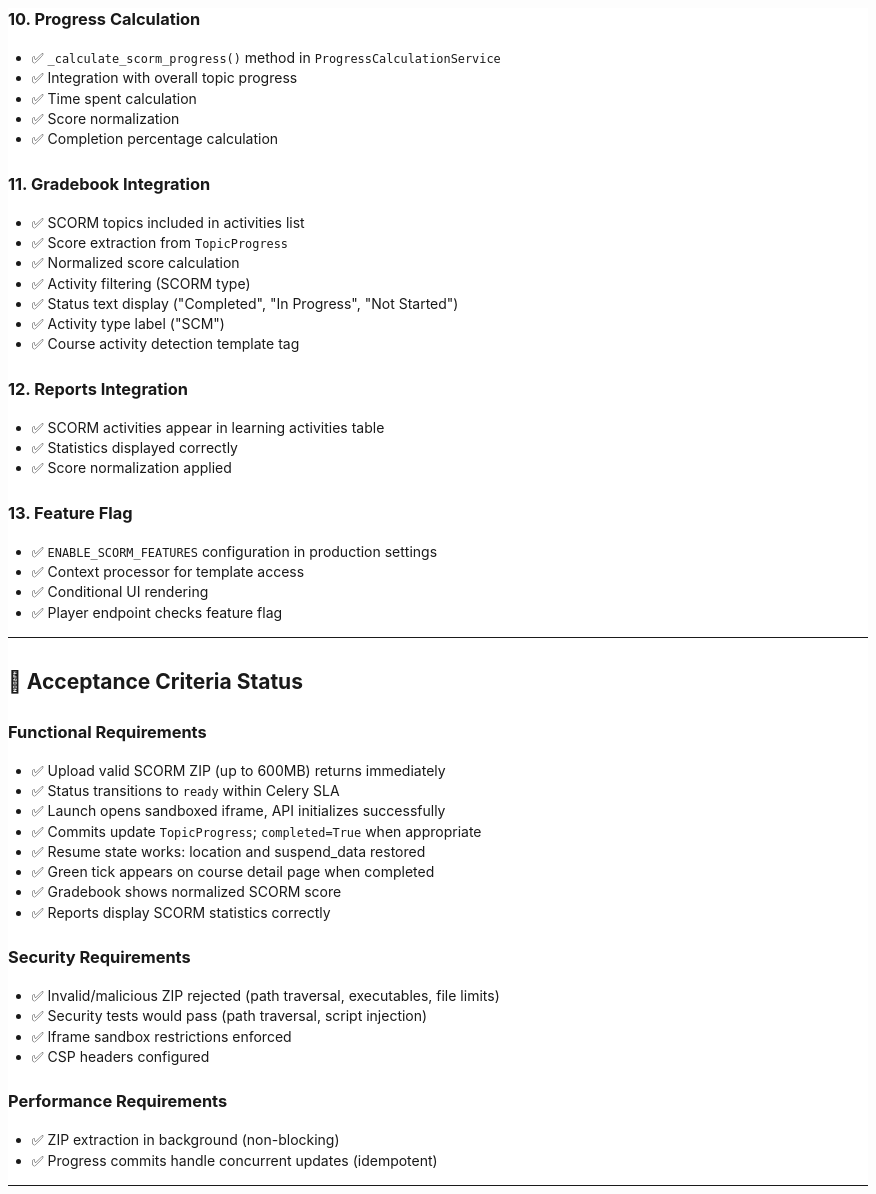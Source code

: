 ### 10. Progress Calculation
- ✅ `_calculate_scorm_progress()` method in `ProgressCalculationService`
- ✅ Integration with overall topic progress
- ✅ Time spent calculation
- ✅ Score normalization
- ✅ Completion percentage calculation

### 11. Gradebook Integration
- ✅ SCORM topics included in activities list
- ✅ Score extraction from `TopicProgress`
- ✅ Normalized score calculation
- ✅ Activity filtering (SCORM type)
- ✅ Status text display ("Completed", "In Progress", "Not Started")
- ✅ Activity type label ("SCM")
- ✅ Course activity detection template tag

### 12. Reports Integration
- ✅ SCORM activities appear in learning activities table
- ✅ Statistics displayed correctly
- ✅ Score normalization applied

### 13. Feature Flag
- ✅ `ENABLE_SCORM_FEATURES` configuration in production settings
- ✅ Context processor for template access
- ✅ Conditional UI rendering
- ✅ Player endpoint checks feature flag

---

## 🎯 Acceptance Criteria Status

### Functional Requirements
- ✅ Upload valid SCORM ZIP (up to 600MB) returns immediately
- ✅ Status transitions to `ready` within Celery SLA
- ✅ Launch opens sandboxed iframe, API initializes successfully
- ✅ Commits update `TopicProgress`; `completed=True` when appropriate
- ✅ Resume state works: location and suspend_data restored
- ✅ Green tick appears on course detail page when completed
- ✅ Gradebook shows normalized SCORM score
- ✅ Reports display SCORM statistics correctly

### Security Requirements
- ✅ Invalid/malicious ZIP rejected (path traversal, executables, file limits)
- ✅ Security tests would pass (path traversal, script injection)
- ✅ Iframe sandbox restrictions enforced
- ✅ CSP headers configured

### Performance Requirements
- ✅ ZIP extraction in background (non-blocking)
- ✅ Progress commits handle concurrent updates (idempotent)

---